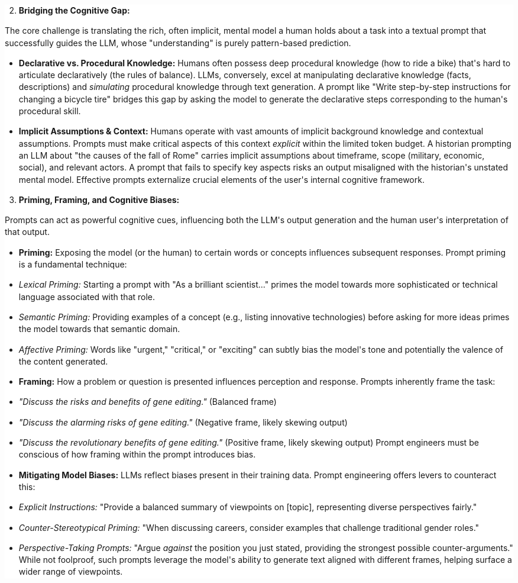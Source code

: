 2.  **Bridging the Cognitive Gap:**

The core challenge is translating the rich, often implicit, mental model a human holds about a task into a textual prompt that successfully guides the LLM, whose "understanding" is purely pattern-based prediction.

*   **Declarative vs. Procedural Knowledge:** Humans often possess deep procedural knowledge (how to ride a bike) that's hard to articulate declaratively (the rules of balance). LLMs, conversely, excel at manipulating declarative knowledge (facts, descriptions) and *simulating* procedural knowledge through text generation. A prompt like "Write step-by-step instructions for changing a bicycle tire" bridges this gap by asking the model to generate the declarative steps corresponding to the human's procedural skill.

*   **Implicit Assumptions & Context:** Humans operate with vast amounts of implicit background knowledge and contextual assumptions. Prompts must make critical aspects of this context *explicit* within the limited token budget. A historian prompting an LLM about "the causes of the fall of Rome" carries implicit assumptions about timeframe, scope (military, economic, social), and relevant actors. A prompt that fails to specify key aspects risks an output misaligned with the historian's unstated mental model. Effective prompts externalize crucial elements of the user's internal cognitive framework.

3.  **Priming, Framing, and Cognitive Biases:**

Prompts can act as powerful cognitive cues, influencing both the LLM's output generation and the human user's interpretation of that output.

*   **Priming:** Exposing the model (or the human) to certain words or concepts influences subsequent responses. Prompt priming is a fundamental technique:

*   *Lexical Priming:* Starting a prompt with "As a brilliant scientist..." primes the model towards more sophisticated or technical language associated with that role.

*   *Semantic Priming:* Providing examples of a concept (e.g., listing innovative technologies) before asking for more ideas primes the model towards that semantic domain.

*   *Affective Priming:* Words like "urgent," "critical," or "exciting" can subtly bias the model's tone and potentially the valence of the content generated.

*   **Framing:** How a problem or question is presented influences perception and response. Prompts inherently frame the task:

*   *"Discuss the risks and benefits of gene editing."* (Balanced frame)

*   *"Discuss the alarming risks of gene editing."* (Negative frame, likely skewing output)

*   *"Discuss the revolutionary benefits of gene editing."* (Positive frame, likely skewing output) Prompt engineers must be conscious of how framing within the prompt introduces bias.

*   **Mitigating Model Biases:** LLMs reflect biases present in their training data. Prompt engineering offers levers to counteract this:

*   *Explicit Instructions:* "Provide a balanced summary of viewpoints on [topic], representing diverse perspectives fairly."

*   *Counter-Stereotypical Priming:* "When discussing careers, consider examples that challenge traditional gender roles."

*   *Perspective-Taking Prompts:* "Argue *against* the position you just stated, providing the strongest possible counter-arguments." While not foolproof, such prompts leverage the model's ability to generate text aligned with different frames, helping surface a wider range of viewpoints.
